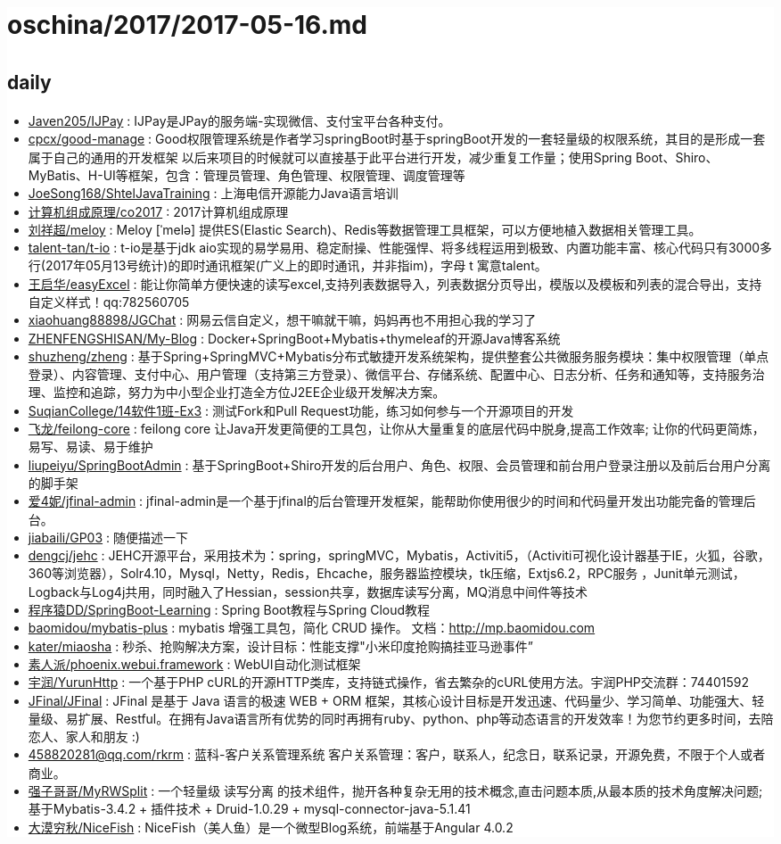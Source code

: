 # oschina/2017/2017-05-16.md



## daily

- [Javen205/IJPay](http://git.oschina.net/javen205/IJPay) : IJPay是JPay的服务端-实现微信、支付宝平台各种支付。
- [cpcx/good-manage](http://git.oschina.net/cpcx/good-manage) : Good权限管理系统是作者学习springBoot时基于springBoot开发的一套轻量级的权限系统，其目的是形成一套属于自己的通用的开发框架 以后来项目的时候就可以直接基于此平台进行开发，减少重复工作量；使用Spring Boot、Shiro、MyBatis、H-UI等框架，包含：管理员管理、角色管理、权限管理、调度管理等
- [JoeSong168/ShtelJavaTraining](http://git.oschina.net/joesong168/ShtelJavaTraining) : 上海电信开源能力Java语言培训
- [计算机组成原理/co2017](http://git.oschina.net/computer_organization_2017/co2017) : 2017计算机组成原理
- [刘祥超/meloy](http://git.oschina.net/liuxiangchao/meloy) : Meloy [ˈmelə] 提供ES(Elastic Search)、Redis等数据管理工具框架，可以方便地植入数据相关管理工具。
- [talent-tan/t-io](http://git.oschina.net/tywo45/t-io) : t-io是基于jdk aio实现的易学易用、稳定耐操、性能强悍、将多线程运用到极致、内置功能丰富、核心代码只有3000多行(2017年05月13号统计)的即时通讯框架(广义上的即时通讯，并非指im)，字母 t 寓意talent。
- [王启华/easyExcel](http://git.oschina.net/782560705/easyexcel) : 能让你简单方便快速的读写excel,支持列表数据导入，列表数据分页导出，模版以及模板和列表的混合导出，支持自定义样式！qq:782560705
- [xiaohuang88898/JGChat](http://git.oschina.net/xiaohuang88898/JGChat) : 网易云信自定义，想干嘛就干嘛，妈妈再也不用担心我的学习了
- [ZHENFENGSHISAN/My-Blog](http://git.oschina.net/zhenfeng13/My-Blog) : Docker+SpringBoot+Mybatis+thymeleaf的开源Java博客系统
- [shuzheng/zheng](http://git.oschina.net/shuzheng/zheng) : 基于Spring+SpringMVC+Mybatis分布式敏捷开发系统架构，提供整套公共微服务服务模块：集中权限管理（单点登录）、内容管理、支付中心、用户管理（支持第三方登录）、微信平台、存储系统、配置中心、日志分析、任务和通知等，支持服务治理、监控和追踪，努力为中小型企业打造全方位J2EE企业级开发解决方案。
- [SuqianCollege/14软件1班-Ex3](http://git.oschina.net/SuqianCollege/14se1-ex3) : 测试Fork和Pull Request功能，练习如何参与一个开源项目的开发
- [飞龙/feilong-core](http://git.oschina.net/ifeilong/feilong-core) : feilong core 让Java开发更简便的工具包，让你从大量重复的底层代码中脱身,提高工作效率; 让你的代码更简炼，易写、易读、易于维护
- [liupeiyu/SpringBootAdmin](http://git.oschina.net/liupeiyu/springbootadmin) : 基于SpringBoot+Shiro开发的后台用户、角色、权限、会员管理和前台用户登录注册以及前后台用户分离的脚手架
- [爱4妮/jfinal-admin](http://git.oschina.net/supyuan/jfinal-admin) : jfinal-admin是一个基于jfinal的后台管理开发框架，能帮助你使用很少的时间和代码量开发出功能完备的管理后台。
- [jiabaili/GP03](http://git.oschina.net/ay8yt/gp03) : 随便描述一下
- [dengcj/jehc](http://git.oschina.net/jehc/jehc) : JEHC开源平台，采用技术为：spring，springMVC，Mybatis，Activiti5，（Activiti可视化设计器基于IE，火狐，谷歌，360等浏览器），Solr4.10，Mysql，Netty，Redis，Ehcache，服务器监控模块，tk压缩，Extjs6.2，RPC服务 ，Junit单元测试，Logback与Log4j共用，同时融入了Hessian，session共享，数据库读写分离，MQ消息中间件等技术
- [程序猿DD/SpringBoot-Learning](http://git.oschina.net/didispace/SpringBoot-Learning) : Spring Boot教程与Spring Cloud教程
- [baomidou/mybatis-plus](http://git.oschina.net/baomidou/mybatis-plus) : mybatis 增强工具包，简化 CRUD 操作。 文档：http://mp.baomidou.com
- [kater/miaosha](http://git.oschina.net/1028125449/miaosha) : 秒杀、抢购解决方案，设计目标：性能支撑"小米印度抢购搞挂亚马逊事件”
- [素人派/phoenix.webui.framework](http://git.oschina.net/arch2surenpi/phoenix.webui.framework) : WebUI自动化测试框架
- [宇润/YurunHttp](http://git.oschina.net/yurunsoft/YurunHttp) : 一个基于PHP cURL的开源HTTP类库，支持链式操作，省去繁杂的cURL使用方法。宇润PHP交流群：74401592
- [JFinal/JFinal](http://git.oschina.net/jfinal/jfinal) : JFinal 是基于 Java 语言的极速 WEB + ORM 框架，其核心设计目标是开发迅速、代码量少、学习简单、功能强大、轻量级、易扩展、Restful。在拥有Java语言所有优势的同时再拥有ruby、python、php等动态语言的开发效率！为您节约更多时间，去陪恋人、家人和朋友 :)
- [458820281@qq.com/rkrm](http://git.oschina.net/xmtom/rkrm) : 蓝科-客户关系管理系统 客户关系管理：客户，联系人，纪念日，联系记录，开源免费，不限于个人或者商业。
- [强子哥哥/MyRWSplit](http://git.oschina.net/qiangzigege/MyRWSplit) : 一个轻量级 读写分离 的技术组件，抛开各种复杂无用的技术概念,直击问题本质,从最本质的技术角度解决问题; 基于Mybatis-3.4.2 + 插件技术 + Druid-1.0.29 + mysql-connector-java-5.1.41
- [大漠穷秋/NiceFish](http://git.oschina.net/mumu-osc/NiceFish) : NiceFish（美人鱼）是一个微型Blog系统，前端基于Angular 4.0.2
